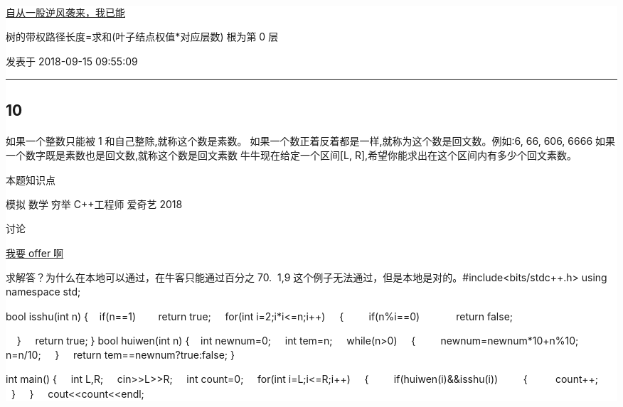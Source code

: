 [自从一股逆风袭来，我已能](https://www.nowcoder.com/profile/4946588)

树的带权路径长度=求和(叶子结点权值*对应层数) 根为第 0 层

发表于 2018-09-15 09:55:09

* * *

## 10

如果一个整数只能被 1 和自己整除,就称这个数是素数。
如果一个数正着反着都是一样,就称为这个数是回文数。例如:6, 66, 606, 6666
如果一个数字既是素数也是回文数,就称这个数是回文素数
牛牛现在给定一个区间[L, R],希望你能求出在这个区间内有多少个回文素数。

本题知识点

模拟 数学 穷举 C++工程师 爱奇艺 2018

讨论

[我要 offer 啊](https://www.nowcoder.com/profile/5484352)

求解答？为什么在本地可以通过，在牛客只能通过百分之 70\.  1,9 这个例子无法通过，但是本地是对的。#include<bits/stdc++.h>
using namespace std;

bool isshu(int n)
{
   if(n==1)
       return true;
    for(int i=2;i*i<=n;i++)
    {
        if(n%i==0)
            return false;

    }
    return true;
}
bool huiwen(int n)
{
   int newnum=0;
    int tem=n;
    while(n>0)
    {
        newnum=newnum*10+n%10;
        n=n/10;
    }
    return tem==newnum?true:false;
}

int main()
{
    int L,R;
    cin>>L>>R;
    int count=0;
    for(int i=L;i<=R;i++)
    {
        if(huiwen(i)&&isshu(i))
        {
         count++;
        }
    }
    cout<<count<<endl;
